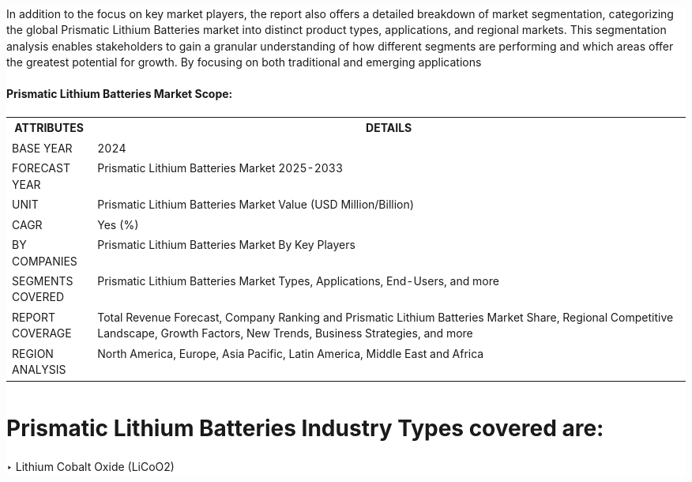 In addition to the focus on key market players, the report also offers a detailed breakdown of market segmentation, categorizing the global Prismatic Lithium Batteries market into distinct product types, applications, and regional markets. This segmentation analysis enables stakeholders to gain a granular understanding of how different segments are performing and which areas offer the greatest potential for growth. By focusing on both traditional and emerging applications

<h4>Prismatic Lithium Batteries Market Scope:</h4>
<table>
<tr>
<th>ATTRIBUTES</th>
<th>DETAILS</th>
</tr>
<tr>
<td>BASE YEAR</td>
<td>2024</td>
</tr>
<tr>
<td>FORECAST YEAR</td>
<td>Prismatic Lithium Batteries Market 2025-2033</td>
</tr>
<tr>
<td>UNIT</td>
<td>Prismatic Lithium Batteries Market Value (USD Million/Billion)</td>
<tr>
<td>CAGR</td>
<td>Yes (%)</td>
</tr>
</tr>
<tr>
<td>BY COMPANIES</td>
<td>Prismatic Lithium Batteries Market By Key Players</td>
</tr>
<tr>
<td>SEGMENTS COVERED</td>
<td>Prismatic Lithium Batteries Market Types, Applications, End-Users, and more</td>
</tr>
<tr>
<td>REPORT COVERAGE</td>
<td>Total Revenue Forecast, Company Ranking and Prismatic Lithium Batteries Market Share, Regional Competitive Landscape, Growth Factors, New Trends, Business Strategies, and more</td>
</tr>
<tr>
<td>REGION ANALYSIS</td>
<td>North America, Europe, Asia Pacific, Latin America, Middle East and Africa</td>
</tr>
</table>

# <strong>Prismatic Lithium Batteries Industry Types covered are:</strong>

‣ Lithium Cobalt Oxide (LiCoO2)
